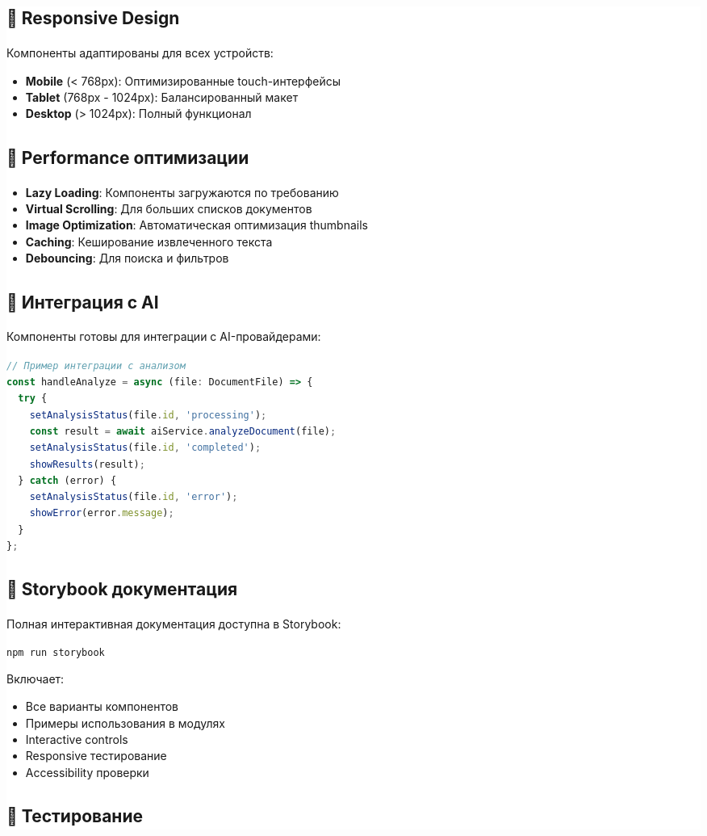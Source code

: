 ## 📱 Responsive Design

Компоненты адаптированы для всех устройств:

- **Mobile** (< 768px): Оптимизированные touch-интерфейсы
- **Tablet** (768px - 1024px): Балансированный макет
- **Desktop** (> 1024px): Полный функционал

## 🚀 Performance оптимизации

- **Lazy Loading**: Компоненты загружаются по требованию
- **Virtual Scrolling**: Для больших списков документов
- **Image Optimization**: Автоматическая оптимизация thumbnails
- **Caching**: Кеширование извлеченного текста
- **Debouncing**: Для поиска и фильтров

## 🔧 Интеграция с AI

Компоненты готовы для интеграции с AI-провайдерами:

```typescript
// Пример интеграции с анализом
const handleAnalyze = async (file: DocumentFile) => {
  try {
    setAnalysisStatus(file.id, 'processing');
    const result = await aiService.analyzeDocument(file);
    setAnalysisStatus(file.id, 'completed');
    showResults(result);
  } catch (error) {
    setAnalysisStatus(file.id, 'error');
    showError(error.message);
  }
};
```

## 📖 Storybook документация

Полная интерактивная документация доступна в Storybook:

```bash
npm run storybook
```

Включает:
- Все варианты компонентов
- Примеры использования в модулях
- Interactive controls
- Responsive тестирование
- Accessibility проверки

## 🧪 Тестирование
